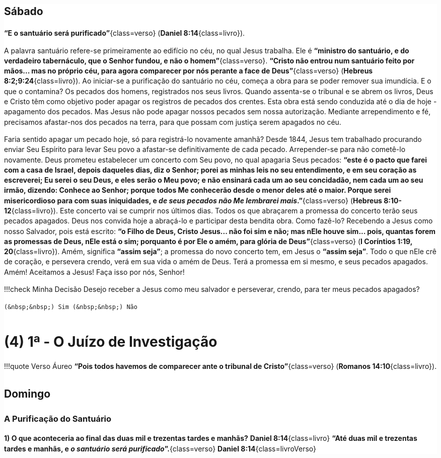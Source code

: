 ## Sábado

**“E o santuário será purificado”**{class=verso} (**Daniel 8:14**{class=livro}).

A palavra santuário refere-se primeiramente ao edifício no céu, no qual Jesus trabalha. Ele é **“ministro do santuário, e do verdadeiro tabernáculo, que o Senhor fundou, e não o homem”**{class=verso}. **“Cristo não entrou num santuário feito por mãos... mas no próprio céu, para agora comparecer por nós perante a face de Deus”**{class=verso} (**Hebreus 8:2;9:24**{class=livro}). Ao iniciar-se a purificação do santuário no céu, começa a obra para se poder remover sua imundícia. E o que o contamina? Os pecados dos homens, registrados nos seus livros. Quando assenta-se o tribunal e se abrem os livros, Deus e Cristo têm como objetivo poder apagar os registros de pecados dos crentes. Esta obra está sendo conduzida até o dia de hoje - apagamento dos pecados. Mas Jesus não pode apagar nossos pecados sem nossa autorização. Mediante arrependimento e fé, precisamos afastar-nos dos pecados na terra, para que possam com justiça serem apagados no céu.

Faria sentido apagar um pecado hoje, só para registrá-lo novamente amanhã? Desde 1844, Jesus tem trabalhado procurando enviar Seu Espírito para levar Seu povo a afastar-se definitivamente de cada pecado. Arrepender-se para não cometê-lo novamente. Deus prometeu estabelecer um concerto com Seu povo, no qual apagaria Seus pecados: **“este é o pacto que farei com a casa de Israel, depois daqueles dias, diz o Senhor; porei as minhas leis no seu entendimento, e em seu coração as escreverei; Eu serei o seu Deus, e eles serão o Meu povo; e não ensinará cada um ao seu concidadão, nem cada um ao seu irmão, dizendo: Conhece ao Senhor; porque todos Me conhecerão desde o menor deles até o maior. Porque serei misericordioso para com suas iniquidades, e _de seus pecados não Me lembrarei mais_.”**{class=verso} (**Hebreus 8:10-12**{class=livro}). Este concerto vai se cumprir nos últimos dias. Todos os que abraçarem a promessa do concerto terão seus pecados apagados. Deus nos convida hoje a abraçá-lo e participar desta bendita obra. Como fazê-lo? Recebendo a Jesus como nosso Salvador, pois está escrito: **“o Filho de Deus, Cristo Jesus... não foi sim e não; mas nEle houve sim... pois, quantas forem as promessas de Deus, nEle está o sim; porquanto é por Ele o amém, para glória de Deus”**{class=verso} (**I Coríntios 1:19, 20**{class=livro}). Amém, significa **“assim seja”**; a promessa do novo concerto tem, em Jesus o **“assim seja”**. Todo o que nEle crê de coração, e persevera crendo, verá em sua vida o amém de Deus. Terá a promessa em si mesmo, e seus pecados apagados. Amém! Aceitamos a Jesus! Faça isso por nós, Senhor!

!!!check Minha Decisão
    Desejo receber a Jesus como meu salvador e perseverar, crendo, para ter meus pecados apagados?

    (&nbsp;&nbsp;) Sim (&nbsp;&nbsp;) Não

# (4) 1ª - O Juízo de Investigação

!!!quote Verso Áureo
	 **“Pois todos havemos de comparecer ante o tribunal de Cristo”**{class=verso} (**Romanos 14:10**{class=livro}).

## Domingo

### A Purificação do Santuário

**1) O que aconteceria ao final das duas mil e trezentas tardes e manhãs?** **Daniel 8:14**{class=livro}
**“Até duas mil e trezentas tardes e manhãs, e _o santuário será purificado_”.**{class=verso} **Daniel 8:14**{class=livroVerso}
